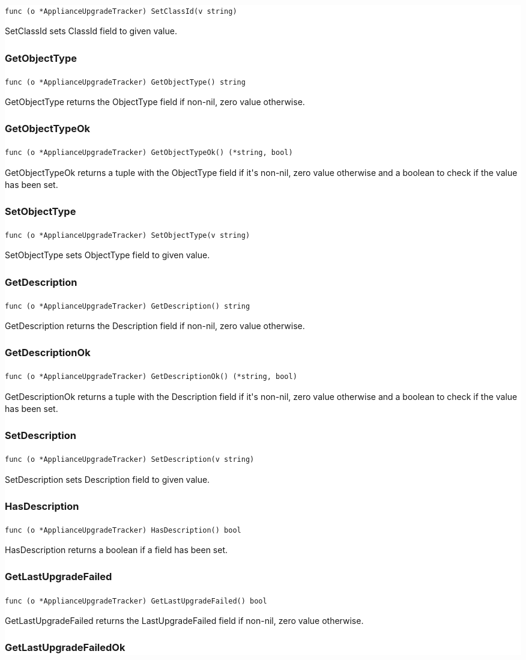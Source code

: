 `func (o *ApplianceUpgradeTracker) SetClassId(v string)`

SetClassId sets ClassId field to given value.


### GetObjectType

`func (o *ApplianceUpgradeTracker) GetObjectType() string`

GetObjectType returns the ObjectType field if non-nil, zero value otherwise.

### GetObjectTypeOk

`func (o *ApplianceUpgradeTracker) GetObjectTypeOk() (*string, bool)`

GetObjectTypeOk returns a tuple with the ObjectType field if it's non-nil, zero value otherwise
and a boolean to check if the value has been set.

### SetObjectType

`func (o *ApplianceUpgradeTracker) SetObjectType(v string)`

SetObjectType sets ObjectType field to given value.


### GetDescription

`func (o *ApplianceUpgradeTracker) GetDescription() string`

GetDescription returns the Description field if non-nil, zero value otherwise.

### GetDescriptionOk

`func (o *ApplianceUpgradeTracker) GetDescriptionOk() (*string, bool)`

GetDescriptionOk returns a tuple with the Description field if it's non-nil, zero value otherwise
and a boolean to check if the value has been set.

### SetDescription

`func (o *ApplianceUpgradeTracker) SetDescription(v string)`

SetDescription sets Description field to given value.

### HasDescription

`func (o *ApplianceUpgradeTracker) HasDescription() bool`

HasDescription returns a boolean if a field has been set.

### GetLastUpgradeFailed

`func (o *ApplianceUpgradeTracker) GetLastUpgradeFailed() bool`

GetLastUpgradeFailed returns the LastUpgradeFailed field if non-nil, zero value otherwise.

### GetLastUpgradeFailedOk
